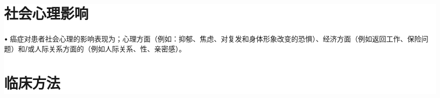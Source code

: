# 社会心理影响  

• 癌症对患者社会心理的影响表现为；心理方面（例如：抑郁、焦虑、对复发和身体形象改变的恐惧）、经济方面（例如返回工作、保险问题）和/或人际关系方面的（例如人际关系、性、亲密感）。  

# 临床方法  
